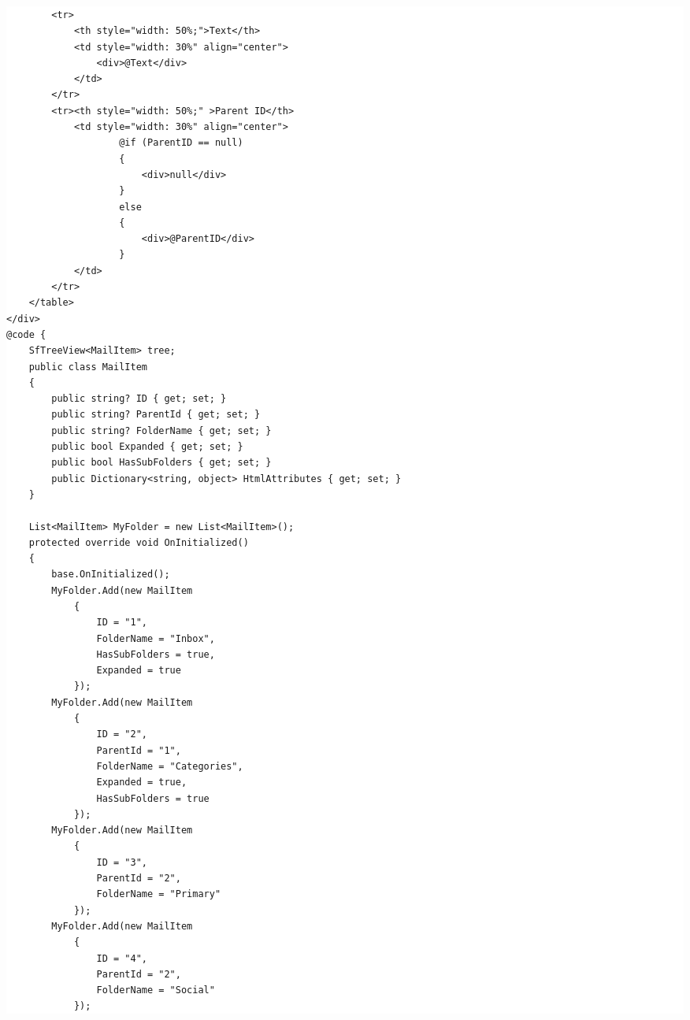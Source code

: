 ```cshtml
        <tr>
            <th style="width: 50%;">Text</th>
            <td style="width: 30%" align="center">
                <div>@Text</div>
            </td>
        </tr>
        <tr><th style="width: 50%;" >Parent ID</th>
            <td style="width: 30%" align="center">
                    @if (ParentID == null)
                    {
                        <div>null</div>
                    }
                    else
                    {
                        <div>@ParentID</div>
                    }
            </td>
        </tr>
    </table>
</div>
@code {
    SfTreeView<MailItem> tree;
    public class MailItem
    {
        public string? ID { get; set; }
        public string? ParentId { get; set; }
        public string? FolderName { get; set; }
        public bool Expanded { get; set; }
        public bool HasSubFolders { get; set; }
        public Dictionary<string, object> HtmlAttributes { get; set; }
    }

    List<MailItem> MyFolder = new List<MailItem>();
    protected override void OnInitialized()
    {
        base.OnInitialized();
        MyFolder.Add(new MailItem
            {
                ID = "1",
                FolderName = "Inbox",
                HasSubFolders = true,
                Expanded = true
            });
        MyFolder.Add(new MailItem
            {
                ID = "2",
                ParentId = "1",
                FolderName = "Categories",
                Expanded = true,
                HasSubFolders = true
            });
        MyFolder.Add(new MailItem
            {
                ID = "3",
                ParentId = "2",
                FolderName = "Primary"
            });
        MyFolder.Add(new MailItem
            {
                ID = "4",
                ParentId = "2",
                FolderName = "Social"
            });
```